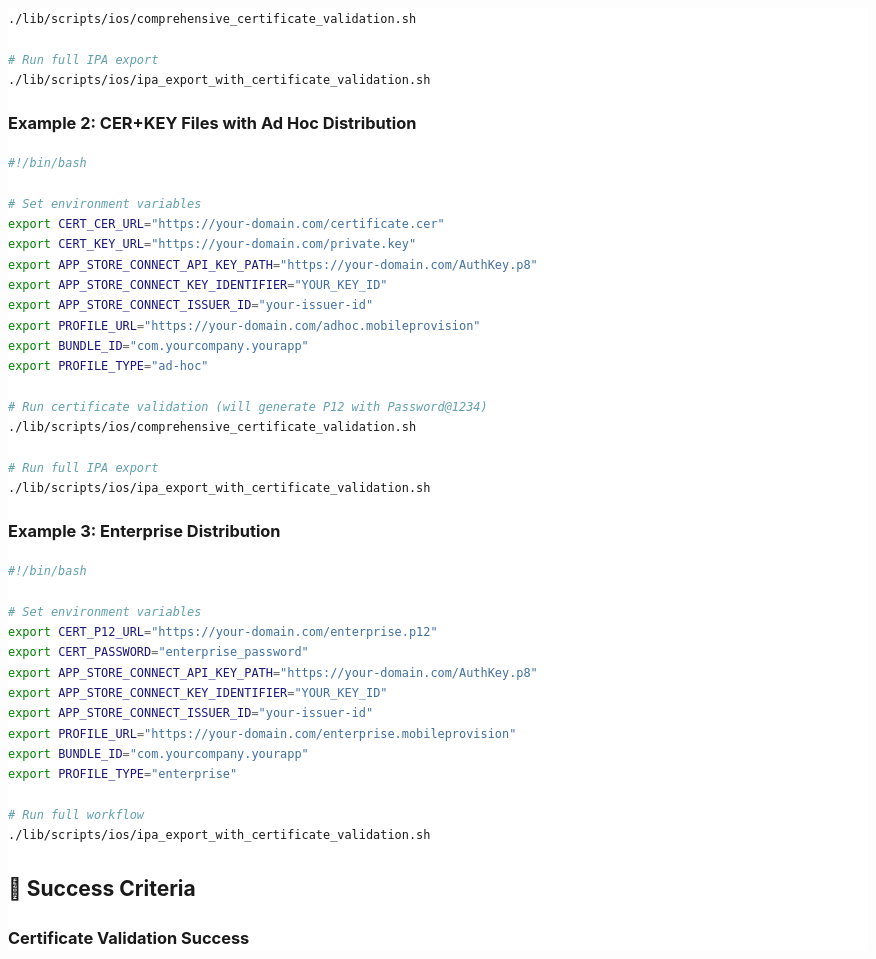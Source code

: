 ```bash
./lib/scripts/ios/comprehensive_certificate_validation.sh

# Run full IPA export
./lib/scripts/ios/ipa_export_with_certificate_validation.sh
```

### **Example 2: CER+KEY Files with Ad Hoc Distribution**

```bash
#!/bin/bash

# Set environment variables
export CERT_CER_URL="https://your-domain.com/certificate.cer"
export CERT_KEY_URL="https://your-domain.com/private.key"
export APP_STORE_CONNECT_API_KEY_PATH="https://your-domain.com/AuthKey.p8"
export APP_STORE_CONNECT_KEY_IDENTIFIER="YOUR_KEY_ID"
export APP_STORE_CONNECT_ISSUER_ID="your-issuer-id"
export PROFILE_URL="https://your-domain.com/adhoc.mobileprovision"
export BUNDLE_ID="com.yourcompany.yourapp"
export PROFILE_TYPE="ad-hoc"

# Run certificate validation (will generate P12 with Password@1234)
./lib/scripts/ios/comprehensive_certificate_validation.sh

# Run full IPA export
./lib/scripts/ios/ipa_export_with_certificate_validation.sh
```

### **Example 3: Enterprise Distribution**

```bash
#!/bin/bash

# Set environment variables
export CERT_P12_URL="https://your-domain.com/enterprise.p12"
export CERT_PASSWORD="enterprise_password"
export APP_STORE_CONNECT_API_KEY_PATH="https://your-domain.com/AuthKey.p8"
export APP_STORE_CONNECT_KEY_IDENTIFIER="YOUR_KEY_ID"
export APP_STORE_CONNECT_ISSUER_ID="your-issuer-id"
export PROFILE_URL="https://your-domain.com/enterprise.mobileprovision"
export BUNDLE_ID="com.yourcompany.yourapp"
export PROFILE_TYPE="enterprise"

# Run full workflow
./lib/scripts/ios/ipa_export_with_certificate_validation.sh
```

## 🎯 Success Criteria

### **Certificate Validation Success**
